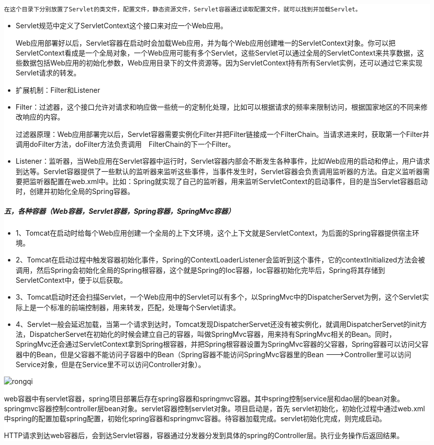     在这个目录下分别放置了Servlet的类文件，配置文件，静态资源文件，Servlet容器通过读取配置文件，就可以找到并加载Servlet。

  - Servlet规范中定义了ServletContext这个接口来对应一个Web应用。

    Web应用部署好以后，Servlet容器在启动时会加载Web应用，并为每个Web应用创建唯一的ServletContext对象。你可以把ServletContext看成是一个全局对象，一个Web应用可能有多个Servlet，这些Servlet可以通过全局的ServletContext来共享数据，这些数据包括Web应用的初始化参数，Web应用目录下的文件资源等。因为ServletContext持有所有Servlet实例，还可以通过它来实现Servlet请求的转发。

  - 扩展机制：Filter和Listener

   - Filter：过滤器，这个接口允许对请求和响应做一些统一的定制化处理，比如可以根据请求的频率来限制访问，根据国家地区的不同来修改响应的内容。

     过滤器原理：Web应用部署完以后，Servlet容器需要实例化Filter并把Filter链接成一个FilterChain。当请求进来时，获取第一个Filter并调用doFilter方法，doFilter方法负责调用　FilterChain的下一个Filter。

   - Listener：监听器，当Web应用在Servlet容器中运行时，Servlet容器内部会不断发生各种事件，比如Web应用的启动和停止，用户请求到达等。Servlet容器提供了一些默认的监听器来监听这些事件，当事件发生时，Servlet容器会负责调用监听器的方法。自定义监听器需要把监听器配置在web.xml中。比如：Spring就实现了自己的监听器，用来监听ServletContext的启动事件，目的是当Servlet容器启动时，创建并初始化全局的Spring容器。


##### 五，各种容器（Web容器，Servlet容器，Spring容器，SpringMvc容器）

- 1、Tomcat在启动时给每个Web应用创建一个全局的上下文环境，这个上下文就是ServletContext，为后面的Spring容器提供宿主环境。

- 2、Tomcat在启动过程中触发容器初始化事件，Spring的ContextLoaderListener会监听到这个事件，它的contextInitialized方法会被调用，然后Spring会初始化全局的Spring根容器，这个就是Spring的Ioc容器，Ioc容器初始化完毕后，Spring将其存储到ServletContext中，便于以后获取。

- 3、Tomcat启动时还会扫描Servlet，一个Web应用中的Servlet可以有多个，以SpringMvc中的DispatcherServet为例，这个Servlet实际上是一个标准的前端控制器，用来转发，匹配，处理每个Servlet请求。

- 4、Servlet一般会延迟加载，当第一个请求到达时，Tomcat发现DispatcherServet还没有被实例化，就调用DispatcherServet的init方法，DispatcherServet在初始化的时候会建立自己的容器，叫做SpringMvc容器，用来持有SpringMvc相关的Bean。同时，SpringMvc还会通过ServletContext拿到Spring根容器，并把Spring根容器设置为SpringMvc容器的父容器，Spring容器可以访问父容器中的Bean，但是父容器不能访问子容器中的Bean（Spring容器不能访问SpringMvc容器里的Bean --->Controller里可以访问Service对象，但是在Service里不可以访问Controller对象）。

![rongqi](/images/rongqi.png)

web容器中有servlet容器，spring项目部署后存在spring容器和springmvc容器。其中spring控制service层和dao层的bean对象。springmvc容器控制controller层bean对象。servlet容器控制servlet对象。项目启动是，首先 servlet初始化，初始化过程中通过web.xml中spring的配置加载spring配置，初始化spring容器和springmvc容器。待容器加载完成。servlet初始化完成，则完成启动。

HTTP请求到达web容器后，会到达Servlet容器，容器通过分发器分发到具体的spring的Controller层。执行业务操作后返回结果。




